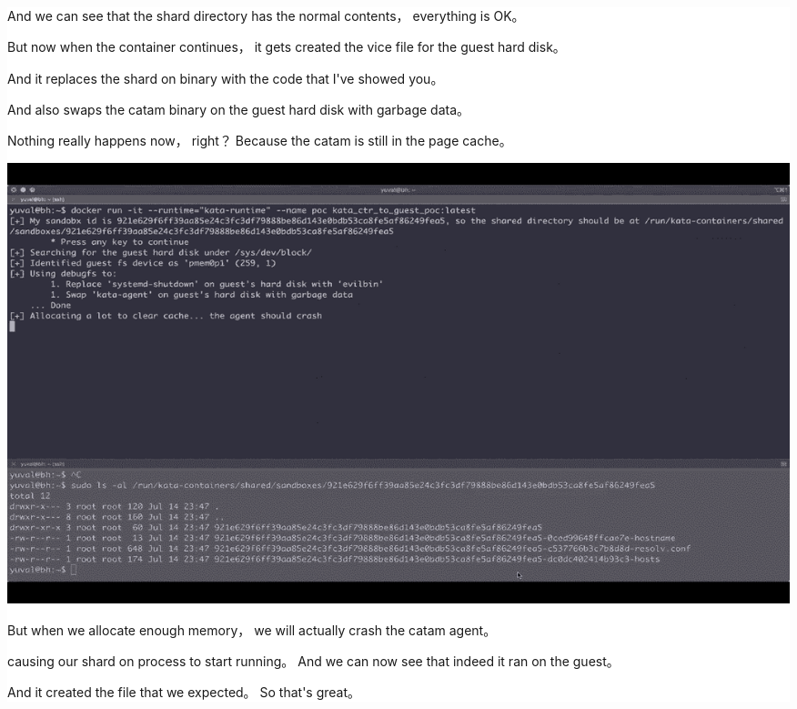  And we can see that the shard directory has the normal contents， everything is OK。

 But now when the container continues， it gets created the vice file for the guest hard disk。

 And it replaces the shard on binary with the code that I've showed you。

 And also swaps the catam binary on the guest hard disk with garbage data。

 Nothing really happens now， right？ Because the catam is still in the page cache。



![](img/05be05a57f82b7a6d67c01557d01e468_10.png)

 But when we allocate enough memory， we will actually crash the catam agent。

 causing our shard on process to start running。 And we can now see that indeed it ran on the guest。

 And it created the file that we expected。 So that's great。


